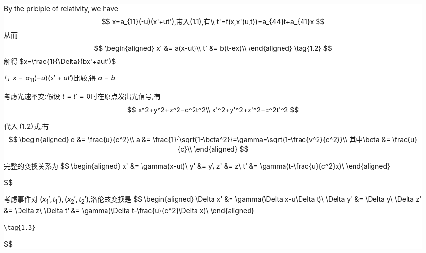 By the priciple of relativity, we have
$$
    x=a_{11}(-u)(x'+ut'),带入(1.1),有\\
    t'=f(x,x'(u,t))=a_{44}t+a_{41}x
$$
从而
$$
    \begin{aligned}
        x' &= a(x-ut)\\
        t' &= b(t-ex)\\
    \end{aligned}
    \tag{1.2}
$$
解得 $x=\frac{1}{\Delta}(bx'+aut')$

与 $x=a_{11}(-u)(x'+ut')$比较,得 $a=b$

考虑光速不变:假设 $t=t'=0$时在原点发出光信号,有
$$
    x^2+y^2+z^2=c^2t^2\\
    x'^2+y'^2+z'^2=c^2t'^2
$$

代入 $(1.2)$式,有
$$
    \begin{aligned}
        e &= \frac{u}{c^2}\\
        a &= \frac{1}{\sqrt{1-\beta^2}}=\gamma=\sqrt{1-\frac{v^2}{c^2}}\\
        其中\beta &= \frac{u}{c}\\
    \end{aligned}
$$

完整的变换关系为
$$
    \begin{aligned}
        x' &= \gamma(x-ut)\\
        y' &= y\\
        z' &= z\\
        t' &= \gamma(t-\frac{u}{c^2}x)\\
    \end{aligned}

$$

考虑事件对 $(x_1',t_1'),(x_2',t_2')$,洛伦兹变换是
$$
    \begin{aligned}
        \Delta x' &= \gamma(\Delta x-u\Delta t)\\
        \Delta y' &= \Delta y\\
        \Delta z' &= \Delta z\\
        \Delta t' &= \gamma(\Delta t-\frac{u}{c^2}\Delta x)\\
    \end{aligned}

    \tag{1.3}

$$
